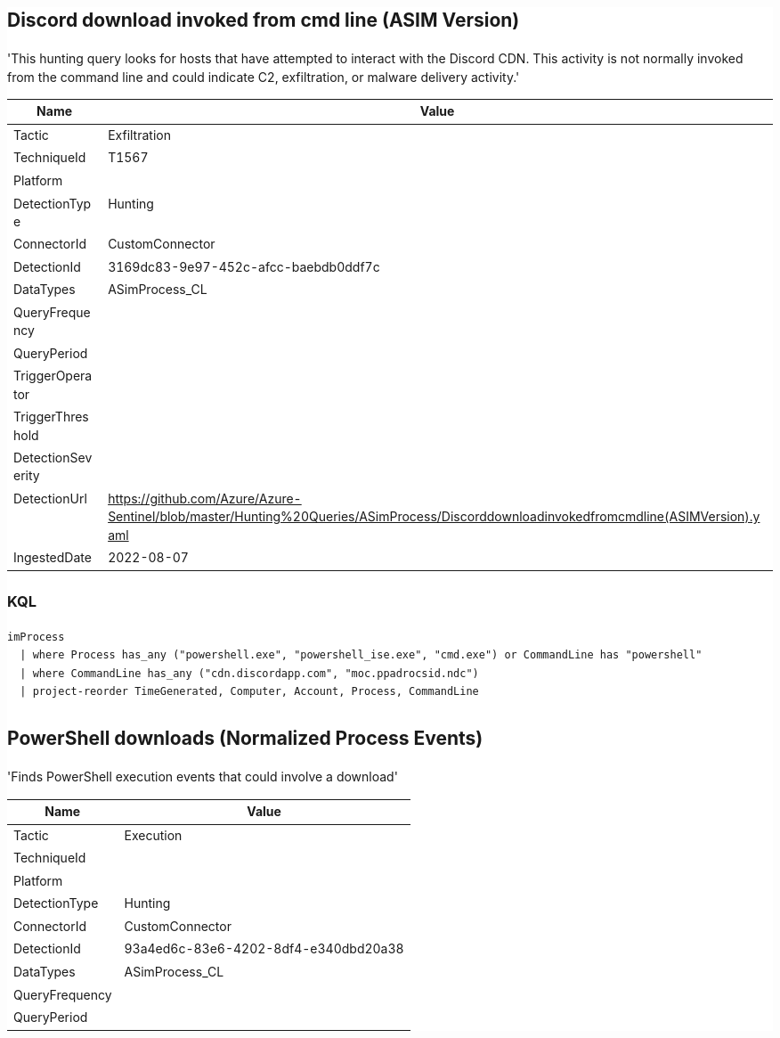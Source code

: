 ## Discord download invoked from cmd line (ASIM Version)

'This hunting query looks for hosts that have attempted to interact with the Discord CDN. This activity is not normally invoked from the command line and could indicate C2, exfiltration, or malware delivery activity.'

|Name | Value |
| --- | --- |
|Tactic | Exfiltration|
|TechniqueId | T1567|
|Platform | |
|DetectionType | Hunting |
|ConnectorId | CustomConnector |
|DetectionId | 3169dc83-9e97-452c-afcc-baebdb0ddf7c |
|DataTypes | ASimProcess_CL |
|QueryFrequency |  |
|QueryPeriod |  |
|TriggerOperator |  |
|TriggerThreshold |  |
|DetectionSeverity |  |
|DetectionUrl | https://github.com/Azure/Azure-Sentinel/blob/master/Hunting%20Queries/ASimProcess/Discorddownloadinvokedfromcmdline(ASIMVersion).yaml |
|IngestedDate | 2022-08-07 |

### KQL
```kql
imProcess
  | where Process has_any ("powershell.exe", "powershell_ise.exe", "cmd.exe") or CommandLine has "powershell"
  | where CommandLine has_any ("cdn.discordapp.com", "moc.ppadrocsid.ndc")
  | project-reorder TimeGenerated, Computer, Account, Process, CommandLine

```

## PowerShell downloads (Normalized Process Events)

'Finds PowerShell execution events that could involve a download'

|Name | Value |
| --- | --- |
|Tactic | Execution|
|TechniqueId | |
|Platform | |
|DetectionType | Hunting |
|ConnectorId | CustomConnector |
|DetectionId | 93a4ed6c-83e6-4202-8df4-e340dbd20a38 |
|DataTypes | ASimProcess_CL |
|QueryFrequency |  |
|QueryPeriod |  |